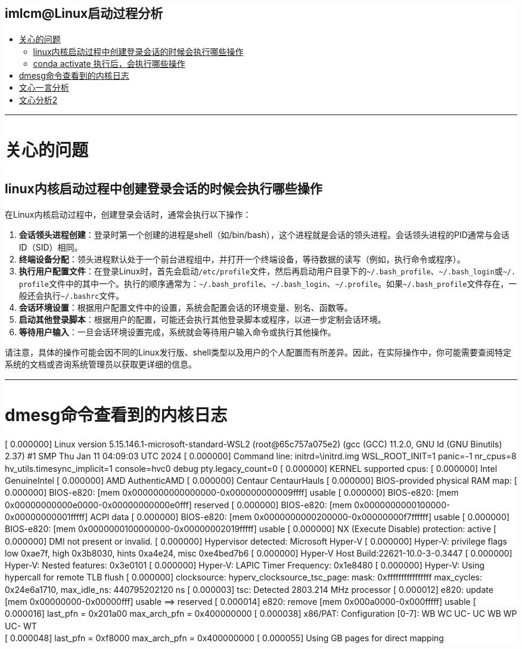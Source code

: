imlcm@Linux启动过程分析
---
- [关心的问题](#关心的问题)
  - [linux内核启动过程中创建登录会话的时候会执行哪些操作](#linux内核启动过程中创建登录会话的时候会执行哪些操作)
  - [conda activate  执行后，会执行哪些操作](#conda-activate--执行后会执行哪些操作)
- [dmesg命令查看到的内核日志](#dmesg命令查看到的内核日志)
- [文心一言分析](#文心一言分析)
- [文心分析2](#文心分析2)

---


# 关心的问题

## linux内核启动过程中创建登录会话的时候会执行哪些操作

在Linux内核启动过程中，创建登录会话时，通常会执行以下操作：

1. **会话领头进程创建**：登录时第一个创建的进程是shell（如/bin/bash），这个进程就是会话的领头进程。会话领头进程的PID通常与会话ID（SID）相同。
2. **终端设备分配**：领头进程默认处于一个前台进程组中，并打开一个终端设备，等待数据的读写（例如，执行命令或程序）。
3. **执行用户配置文件**：在登录Linux时，首先会启动`/etc/profile`文件，然后再启动用户目录下的`~/.bash_profile`、`~/.bash_login`或`~/.profile`文件中的其中一个。执行的顺序通常为：`~/.bash_profile`、`~/.bash_login`、`~/.profile`。如果`~/.bash_profile`文件存在，一般还会执行`~/.bashrc`文件。
4. **会话环境设置**：根据用户配置文件中的设置，系统会配置会话的环境变量、别名、函数等。
5. **启动其他登录脚本**：根据用户的配置，可能还会执行其他登录脚本或程序，以进一步定制会话环境。
6. **等待用户输入**：一旦会话环境设置完成，系统就会等待用户输入命令或执行其他操作。

请注意，具体的操作可能会因不同的Linux发行版、shell类型以及用户的个人配置而有所差异。因此，在实际操作中，你可能需要查阅特定系统的文档或咨询系统管理员以获取更详细的信息。


---
# dmesg命令查看到的内核日志
[    0.000000] Linux version 5.15.146.1-microsoft-standard-WSL2 (root@65c757a075e2) (gcc (GCC) 11.2.0, GNU ld (GNU Binutils) 2.37) #1 SMP Thu Jan 11 04:09:03 UTC 2024
[    0.000000] Command line: initrd=\initrd.img WSL_ROOT_INIT=1 panic=-1 nr_cpus=8 hv_utils.timesync_implicit=1 console=hvc0 debug pty.legacy_count=0
[    0.000000] KERNEL supported cpus:
[    0.000000]   Intel GenuineIntel
[    0.000000]   AMD AuthenticAMD
[    0.000000]   Centaur CentaurHauls
[    0.000000] BIOS-provided physical RAM map:
[    0.000000] BIOS-e820: [mem 0x0000000000000000-0x000000000009ffff] usable
[    0.000000] BIOS-e820: [mem 0x00000000000e0000-0x00000000000e0fff] reserved
[    0.000000] BIOS-e820: [mem 0x0000000000100000-0x00000000001fffff] ACPI data
[    0.000000] BIOS-e820: [mem 0x0000000000200000-0x00000000f7ffffff] usable
[    0.000000] BIOS-e820: [mem 0x0000000100000000-0x00000002019fffff] usable
[    0.000000] NX (Execute Disable) protection: active
[    0.000000] DMI not present or invalid.
[    0.000000] Hypervisor detected: Microsoft Hyper-V
[    0.000000] Hyper-V: privilege flags low 0xae7f, high 0x3b8030, hints 0xa4e24, misc 0xe4bed7b6
[    0.000000] Hyper-V Host Build:22621-10.0-3-0.3447
[    0.000000] Hyper-V: Nested features: 0x3e0101
[    0.000000] Hyper-V: LAPIC Timer Frequency: 0x1e8480
[    0.000000] Hyper-V: Using hypercall for remote TLB flush
[    0.000000] clocksource: hyperv_clocksource_tsc_page: mask: 0xffffffffffffffff max_cycles: 0x24e6a1710, max_idle_ns: 440795202120 ns
[    0.000003] tsc: Detected 2803.214 MHz processor
[    0.000012] e820: update [mem 0x00000000-0x00000fff] usable ==> reserved
[    0.000014] e820: remove [mem 0x000a0000-0x000fffff] usable
[    0.000016] last_pfn = 0x201a00 max_arch_pfn = 0x400000000
[    0.000038] x86/PAT: Configuration [0-7]: WB  WC  UC- UC  WB  WP  UC- WT  
[    0.000048] last_pfn = 0xf8000 max_arch_pfn = 0x400000000
[    0.000055] Using GB pages for direct mapping